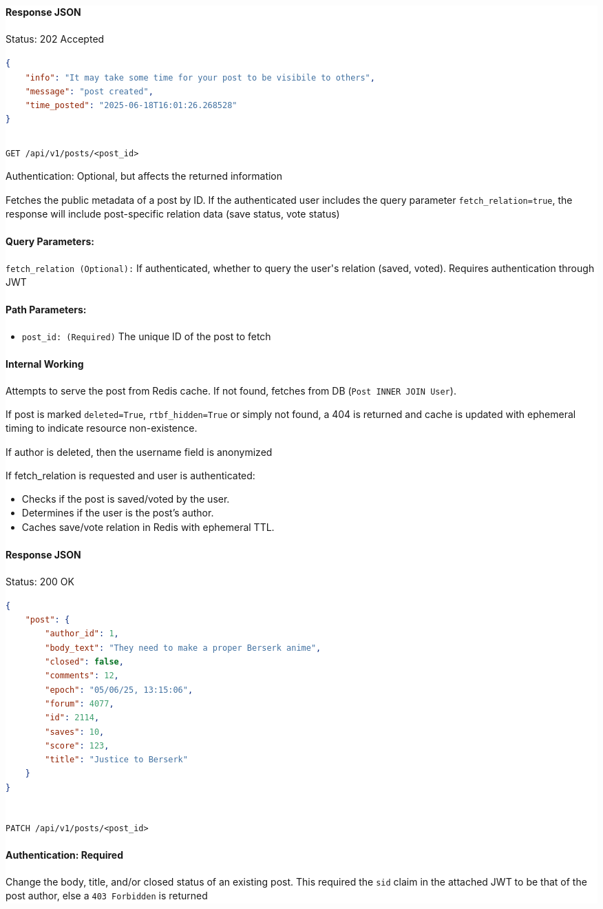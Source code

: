 #### Response JSON
Status: 202 Accepted
``` JSON
{
    "info": "It may take some time for your post to be visibile to others",
    "message": "post created",
    "time_posted": "2025-06-18T16:01:26.268528"
}
```
## 

```http
GET /api/v1/posts/<post_id>
```
Authentication: Optional, but affects the returned information

Fetches the public metadata of a post by ID. If the authenticated user includes the query parameter `fetch_relation=true`, the response will include post-specific relation data (save status, vote status)

#### Query Parameters:
`fetch_relation (Optional):` If authenticated, whether to query the user's relation (saved, voted). Requires authentication through JWT

#### Path Parameters:
- `post_id: (Required)` The unique ID of the post to fetch

#### Internal Working
Attempts to serve the post from Redis cache.
If not found, fetches from DB (`Post INNER JOIN User`).

If post is marked `deleted=True`, `rtbf_hidden=True` or simply not found, a 404 is returned and cache is updated with ephemeral timing to indicate resource non-existence.

If author is deleted, then the username field is anonymized

If fetch_relation is requested and user is authenticated:
- Checks if the post is saved/voted by the user.
- Determines if the user is the post’s author.
- Caches save/vote relation in Redis with ephemeral TTL.

#### Response JSON
Status: 200 OK
```json
{
    "post": {
        "author_id": 1,
        "body_text": "They need to make a proper Berserk anime",
        "closed": false,
        "comments": 12,
        "epoch": "05/06/25, 13:15:06",
        "forum": 4077,
        "id": 2114,
        "saves": 10,
        "score": 123,
        "title": "Justice to Berserk"
    }
}
```
# 
```http
PATCH /api/v1/posts/<post_id>
```
#### Authentication: Required
Change the body, title, and/or closed status of an existing post. This required the `sid` claim in the attached JWT to be that of the post author, else a `403 Forbidden` is returned